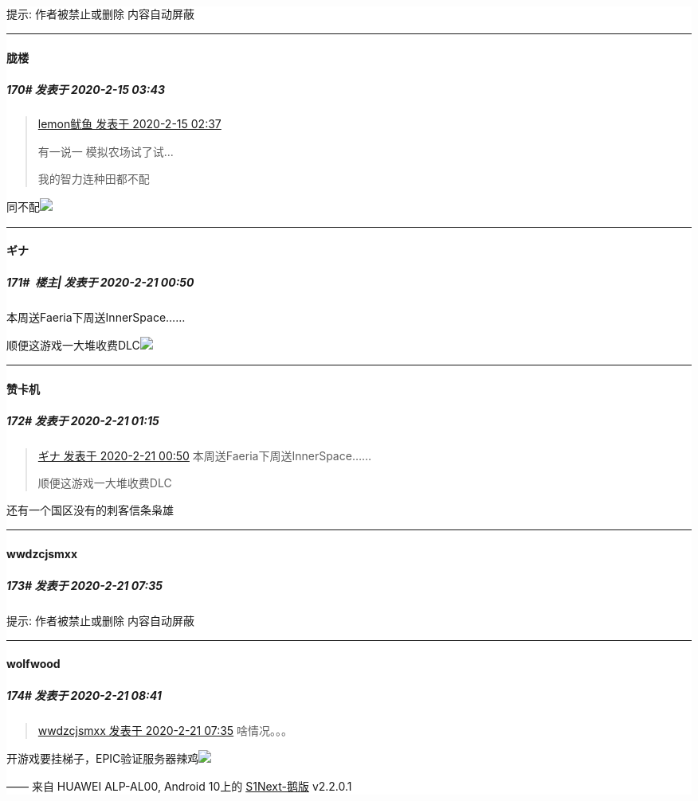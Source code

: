 提示: 作者被禁止或删除 内容自动屏蔽

*****

####  胧楼  
##### 170#       发表于 2020-2-15 03:43

<blockquote><a href="httphttps://bbs.saraba1st.com/2b/forum.php?mod=redirect&amp;goto=findpost&amp;pid=46421184&amp;ptid=1849302" target="_blank">lemon鱿鱼 发表于 2020-2-15 02:37</a>

有一说一 模拟农场试了试...

我的智力连种田都不配</blockquote>
同不配<img src="https://static.saraba1st.com/image/smiley/face2017/014.png" referrerpolicy="no-referrer">

*****

####  ギナ  
##### 171#         楼主| 发表于 2020-2-21 00:50

本周送Faeria下周送InnerSpace……

顺便这游戏一大堆收费DLC<img src="https://static.saraba1st.com/image/smiley/face2017/245.png" referrerpolicy="no-referrer">

*****

####  赞卡机  
##### 172#       发表于 2020-2-21 01:15

<blockquote><a href="httphttps://bbs.saraba1st.com/2b/forum.php?mod=redirect&amp;goto=findpost&amp;pid=46476905&amp;ptid=1849302" target="_blank">ギナ 发表于 2020-2-21 00:50</a>
本周送Faeria下周送InnerSpace……

顺便这游戏一大堆收费DLC</blockquote>
还有一个国区没有的刺客信条枭雄

*****

####  wwdzcjsmxx  
##### 173#       发表于 2020-2-21 07:35

提示: 作者被禁止或删除 内容自动屏蔽

*****

####  wolfwood  
##### 174#       发表于 2020-2-21 08:41

<blockquote><a href="httphttps://bbs.saraba1st.com/2b/forum.php?mod=redirect&amp;goto=findpost&amp;pid=46477642&amp;ptid=1849302" target="_blank">wwdzcjsmxx 发表于 2020-2-21 07:35</a>
啥情况。。。</blockquote>
开游戏要挂梯子，EPIC验证服务器辣鸡<img src="https://static.saraba1st.com/image/smiley/face2017/068.png" referrerpolicy="no-referrer">

—— 来自 HUAWEI ALP-AL00, Android 10上的 [S1Next-鹅版](https://github.com/ykrank/S1-Next/releases) v2.2.0.1
